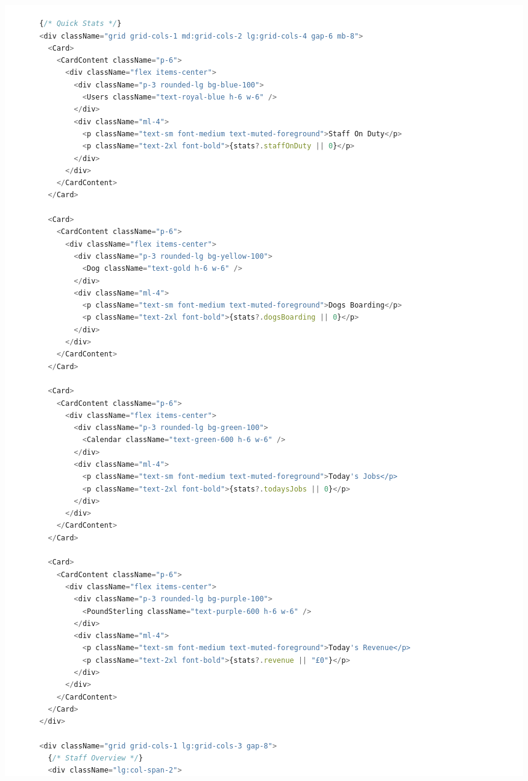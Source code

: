 ```typescript

        {/* Quick Stats */}
        <div className="grid grid-cols-1 md:grid-cols-2 lg:grid-cols-4 gap-6 mb-8">
          <Card>
            <CardContent className="p-6">
              <div className="flex items-center">
                <div className="p-3 rounded-lg bg-blue-100">
                  <Users className="text-royal-blue h-6 w-6" />
                </div>
                <div className="ml-4">
                  <p className="text-sm font-medium text-muted-foreground">Staff On Duty</p>
                  <p className="text-2xl font-bold">{stats?.staffOnDuty || 0}</p>
                </div>
              </div>
            </CardContent>
          </Card>

          <Card>
            <CardContent className="p-6">
              <div className="flex items-center">
                <div className="p-3 rounded-lg bg-yellow-100">
                  <Dog className="text-gold h-6 w-6" />
                </div>
                <div className="ml-4">
                  <p className="text-sm font-medium text-muted-foreground">Dogs Boarding</p>
                  <p className="text-2xl font-bold">{stats?.dogsBoarding || 0}</p>
                </div>
              </div>
            </CardContent>
          </Card>

          <Card>
            <CardContent className="p-6">
              <div className="flex items-center">
                <div className="p-3 rounded-lg bg-green-100">
                  <Calendar className="text-green-600 h-6 w-6" />
                </div>
                <div className="ml-4">
                  <p className="text-sm font-medium text-muted-foreground">Today's Jobs</p>
                  <p className="text-2xl font-bold">{stats?.todaysJobs || 0}</p>
                </div>
              </div>
            </CardContent>
          </Card>

          <Card>
            <CardContent className="p-6">
              <div className="flex items-center">
                <div className="p-3 rounded-lg bg-purple-100">
                  <PoundSterling className="text-purple-600 h-6 w-6" />
                </div>
                <div className="ml-4">
                  <p className="text-sm font-medium text-muted-foreground">Today's Revenue</p>
                  <p className="text-2xl font-bold">{stats?.revenue || "£0"}</p>
                </div>
              </div>
            </CardContent>
          </Card>
        </div>

        <div className="grid grid-cols-1 lg:grid-cols-3 gap-8">
          {/* Staff Overview */}
          <div className="lg:col-span-2">
```